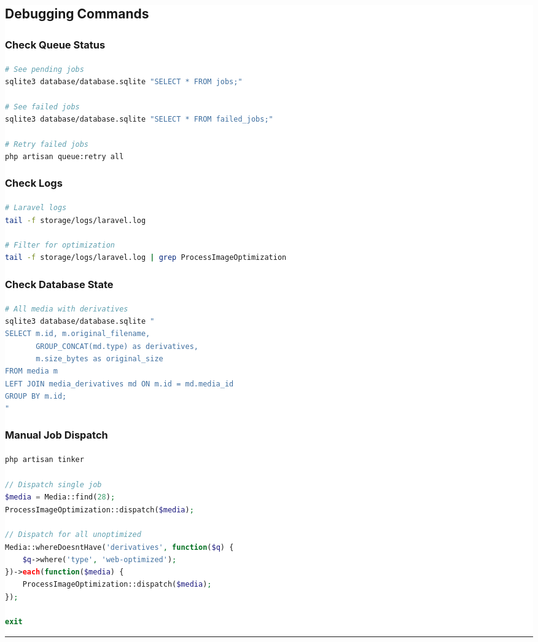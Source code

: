 
## Debugging Commands

### Check Queue Status
```bash
# See pending jobs
sqlite3 database/database.sqlite "SELECT * FROM jobs;"

# See failed jobs
sqlite3 database/database.sqlite "SELECT * FROM failed_jobs;"

# Retry failed jobs
php artisan queue:retry all
```

### Check Logs
```bash
# Laravel logs
tail -f storage/logs/laravel.log

# Filter for optimization
tail -f storage/logs/laravel.log | grep ProcessImageOptimization
```

### Check Database State
```bash
# All media with derivatives
sqlite3 database/database.sqlite "
SELECT m.id, m.original_filename,
       GROUP_CONCAT(md.type) as derivatives,
       m.size_bytes as original_size
FROM media m
LEFT JOIN media_derivatives md ON m.id = md.media_id
GROUP BY m.id;
"
```

### Manual Job Dispatch
```php
php artisan tinker

// Dispatch single job
$media = Media::find(28);
ProcessImageOptimization::dispatch($media);

// Dispatch for all unoptimized
Media::whereDoesntHave('derivatives', function($q) {
    $q->where('type', 'web-optimized');
})->each(function($media) {
    ProcessImageOptimization::dispatch($media);
});

exit
```

---